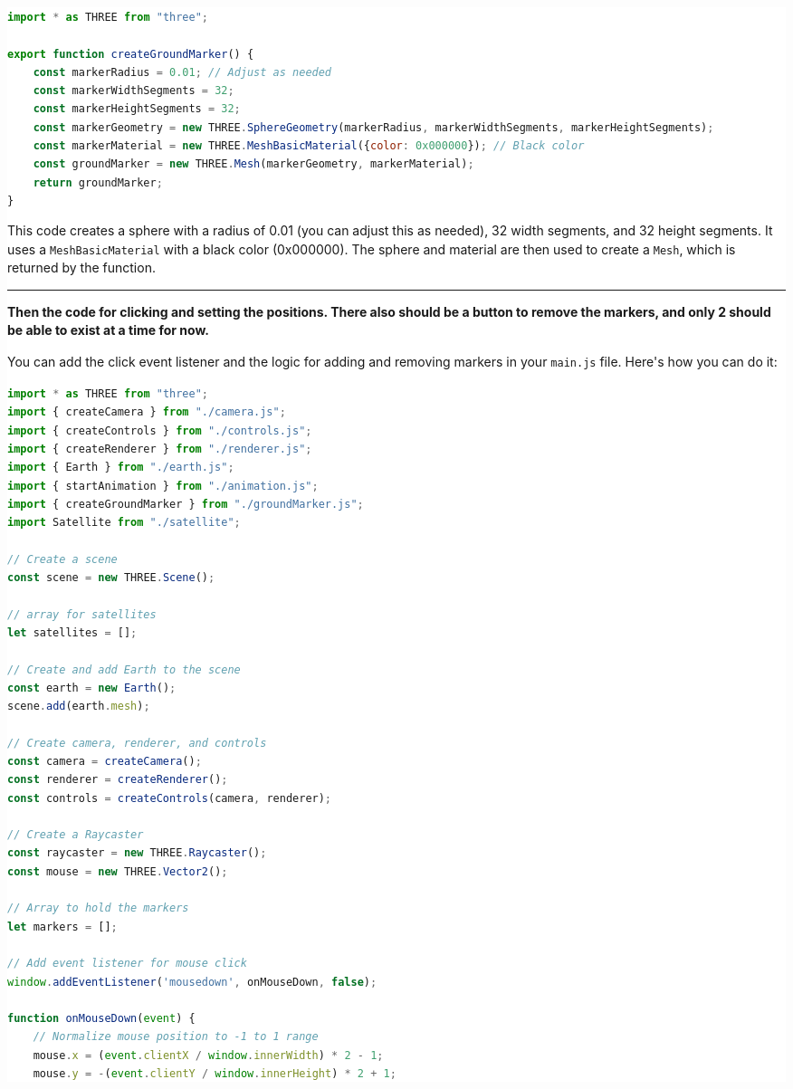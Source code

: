 ```javascript
import * as THREE from "three";

export function createGroundMarker() {
    const markerRadius = 0.01; // Adjust as needed
    const markerWidthSegments = 32;
    const markerHeightSegments = 32;
    const markerGeometry = new THREE.SphereGeometry(markerRadius, markerWidthSegments, markerHeightSegments);
    const markerMaterial = new THREE.MeshBasicMaterial({color: 0x000000}); // Black color
    const groundMarker = new THREE.Mesh(markerGeometry, markerMaterial);
    return groundMarker;
}
```

This code creates a sphere with a radius of 0.01 (you can adjust this as needed), 32 width segments, and 32 height segments. It uses a `MeshBasicMaterial` with a black color (0x000000). The sphere and material are then used to create a `Mesh`, which is returned by the function.

-----------------------------------

**Then the code for clicking and setting the positions. There also should be a button to remove the markers, and only 2 should be able to exist at a time for now.**

You can add the click event listener and the logic for adding and removing markers in your `main.js` file. Here's how you can do it:

```javascript
import * as THREE from "three";
import { createCamera } from "./camera.js";
import { createControls } from "./controls.js";
import { createRenderer } from "./renderer.js";
import { Earth } from "./earth.js";
import { startAnimation } from "./animation.js";
import { createGroundMarker } from "./groundMarker.js";
import Satellite from "./satellite";

// Create a scene
const scene = new THREE.Scene();

// array for satellites
let satellites = [];

// Create and add Earth to the scene
const earth = new Earth();
scene.add(earth.mesh);

// Create camera, renderer, and controls
const camera = createCamera();
const renderer = createRenderer();
const controls = createControls(camera, renderer);

// Create a Raycaster
const raycaster = new THREE.Raycaster();
const mouse = new THREE.Vector2();

// Array to hold the markers
let markers = [];

// Add event listener for mouse click
window.addEventListener('mousedown', onMouseDown, false);

function onMouseDown(event) {
    // Normalize mouse position to -1 to 1 range
    mouse.x = (event.clientX / window.innerWidth) * 2 - 1;
    mouse.y = -(event.clientY / window.innerHeight) * 2 + 1;
```